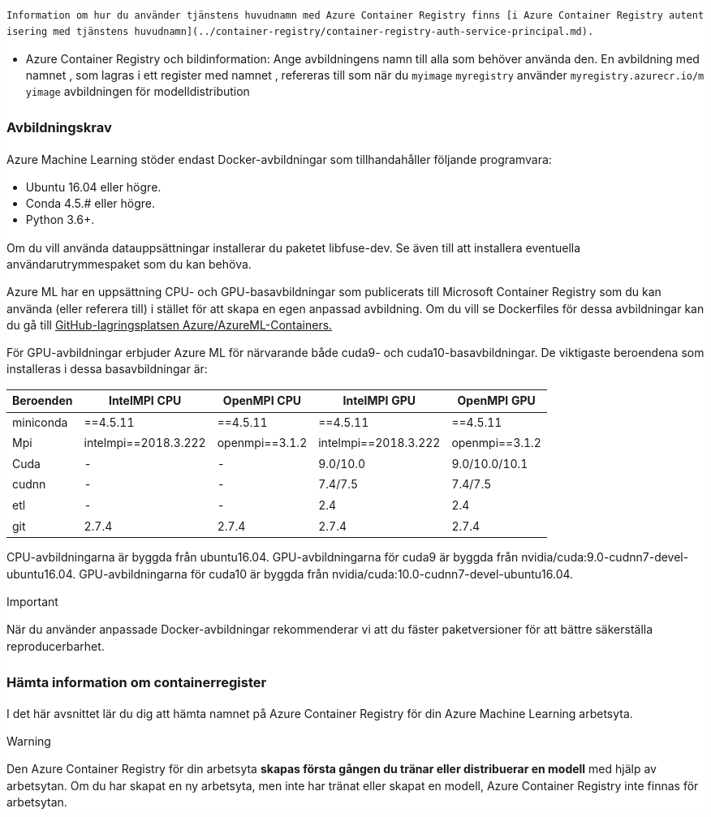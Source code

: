     Information om hur du använder tjänstens huvudnamn med Azure Container Registry finns [i Azure Container Registry autentisering med tjänstens huvudnamn](../container-registry/container-registry-auth-service-principal.md).

* Azure Container Registry och bildinformation: Ange avbildningens namn till alla som behöver använda den. En avbildning med namnet , som lagras i ett register med namnet , refereras till som när du `myimage` `myregistry` använder `myregistry.azurecr.io/myimage` avbildningen för modelldistribution

### <a name="image-requirements"></a>Avbildningskrav

Azure Machine Learning stöder endast Docker-avbildningar som tillhandahåller följande programvara:
* Ubuntu 16.04 eller högre.
* Conda 4.5.# eller högre.
* Python 3.6+.

Om du vill använda datauppsättningar installerar du paketet libfuse-dev. Se även till att installera eventuella användarutrymmespaket som du kan behöva.

Azure ML har en uppsättning CPU- och GPU-basavbildningar som publicerats till Microsoft Container Registry som du kan använda (eller referera till) i stället för att skapa en egen anpassad avbildning. Om du vill se Dockerfiles för dessa avbildningar kan du gå till [GitHub-lagringsplatsen Azure/AzureML-Containers.](https://github.com/Azure/AzureML-Containers)

För GPU-avbildningar erbjuder Azure ML för närvarande både cuda9- och cuda10-basavbildningar. De viktigaste beroendena som installeras i dessa basavbildningar är:

| Beroenden | IntelMPI CPU | OpenMPI CPU | IntelMPI GPU | OpenMPI GPU |
| --- | --- | --- | --- | --- |
| miniconda | ==4.5.11 | ==4.5.11 | ==4.5.11 | ==4.5.11 |
| Mpi | intelmpi==2018.3.222 |openmpi==3.1.2 |intelmpi==2018.3.222| openmpi==3.1.2 |
| Cuda | - | - | 9.0/10.0 | 9.0/10.0/10.1 |
| cudnn | - | - | 7.4/7.5 | 7.4/7.5 |
| etl | - | - | 2.4 | 2.4 |
| git | 2.7.4 | 2.7.4 | 2.7.4 | 2.7.4 |

CPU-avbildningarna är byggda från ubuntu16.04. GPU-avbildningarna för cuda9 är byggda från nvidia/cuda:9.0-cudnn7-devel-ubuntu16.04. GPU-avbildningarna för cuda10 är byggda från nvidia/cuda:10.0-cudnn7-devel-ubuntu16.04.
<a id="getname"></a>

> [!IMPORTANT]
> När du använder anpassade Docker-avbildningar rekommenderar vi att du fäster paketversioner för att bättre säkerställa reproducerbarhet.

### <a name="get-container-registry-information"></a>Hämta information om containerregister

I det här avsnittet lär du dig att hämta namnet på Azure Container Registry för din Azure Machine Learning arbetsyta.

> [!WARNING]
> Den Azure Container Registry för din arbetsyta __skapas första gången du tränar eller distribuerar en modell__ med hjälp av arbetsytan. Om du har skapat en ny arbetsyta, men inte har tränat eller skapat en modell, Azure Container Registry inte finnas för arbetsytan.
